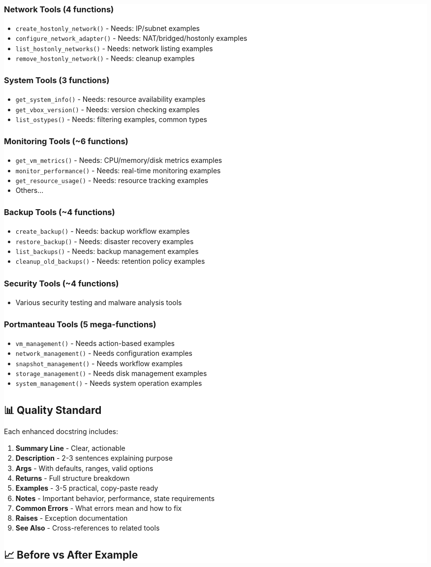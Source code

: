 ### Network Tools (4 functions)
- `create_hostonly_network()` - Needs: IP/subnet examples
- `configure_network_adapter()` - Needs: NAT/bridged/hostonly examples
- `list_hostonly_networks()` - Needs: network listing examples
- `remove_hostonly_network()` - Needs: cleanup examples

### System Tools (3 functions)
- `get_system_info()` - Needs: resource availability examples
- `get_vbox_version()` - Needs: version checking examples
- `list_ostypes()` - Needs: filtering examples, common types

### Monitoring Tools (~6 functions)
- `get_vm_metrics()` - Needs: CPU/memory/disk metrics examples
- `monitor_performance()` - Needs: real-time monitoring examples
- `get_resource_usage()` - Needs: resource tracking examples
- Others...

### Backup Tools (~4 functions)
- `create_backup()` - Needs: backup workflow examples
- `restore_backup()` - Needs: disaster recovery examples
- `list_backups()` - Needs: backup management examples
- `cleanup_old_backups()` - Needs: retention policy examples

### Security Tools (~4 functions)
- Various security testing and malware analysis tools

### Portmanteau Tools (5 mega-functions)
- `vm_management()` - Needs action-based examples
- `network_management()` - Needs configuration examples
- `snapshot_management()` - Needs workflow examples
- `storage_management()` - Needs disk management examples
- `system_management()` - Needs system operation examples

## 📊 Quality Standard

Each enhanced docstring includes:

1. **Summary Line** - Clear, actionable
2. **Description** - 2-3 sentences explaining purpose
3. **Args** - With defaults, ranges, valid options
4. **Returns** - Full structure breakdown
5. **Examples** - 3-5 practical, copy-paste ready
6. **Notes** - Important behavior, performance, state requirements
7. **Common Errors** - What errors mean and how to fix
8. **Raises** - Exception documentation
9. **See Also** - Cross-references to related tools

## 📈 Before vs After Example
